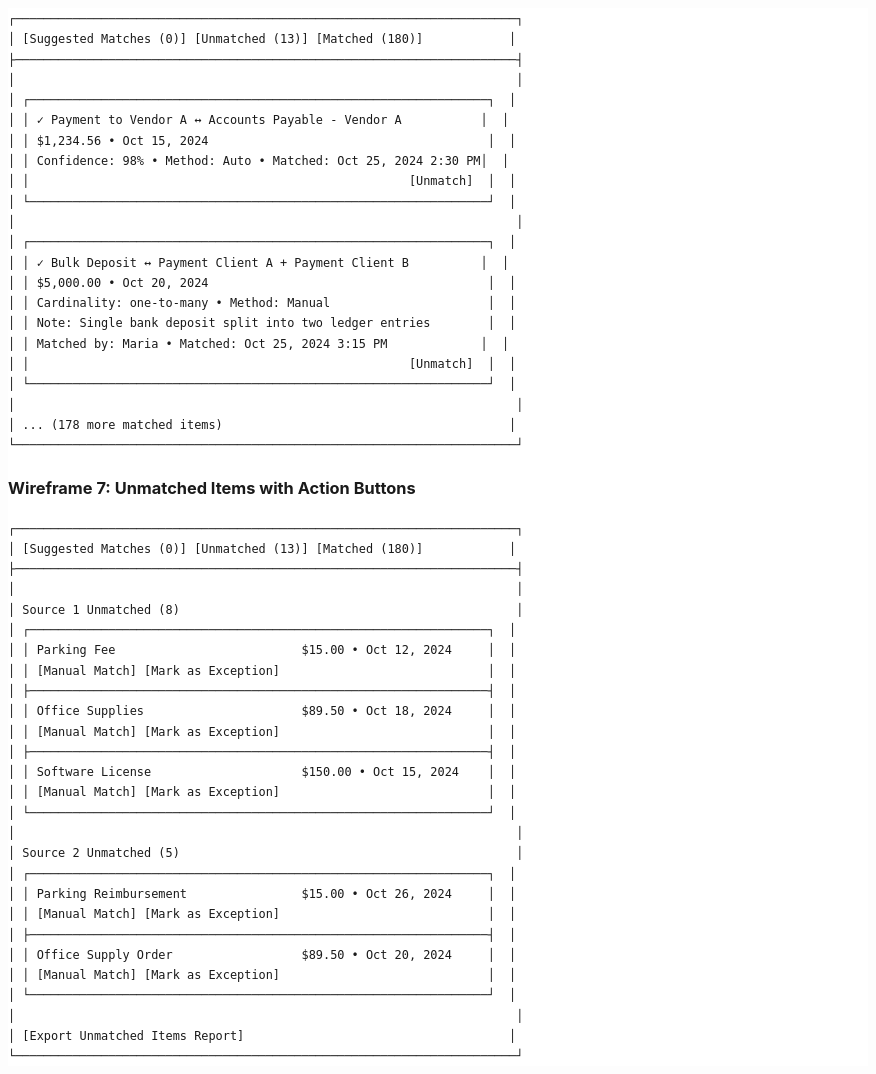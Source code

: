 ```
┌──────────────────────────────────────────────────────────────────────┐
│ [Suggested Matches (0)] [Unmatched (13)] [Matched (180)]            │
├──────────────────────────────────────────────────────────────────────┤
│                                                                      │
│ ┌────────────────────────────────────────────────────────────────┐  │
│ │ ✓ Payment to Vendor A ↔ Accounts Payable - Vendor A           │  │
│ │ $1,234.56 • Oct 15, 2024                                       │  │
│ │ Confidence: 98% • Method: Auto • Matched: Oct 25, 2024 2:30 PM│  │
│ │                                                     [Unmatch]  │  │
│ └────────────────────────────────────────────────────────────────┘  │
│                                                                      │
│ ┌────────────────────────────────────────────────────────────────┐  │
│ │ ✓ Bulk Deposit ↔ Payment Client A + Payment Client B          │  │
│ │ $5,000.00 • Oct 20, 2024                                       │  │
│ │ Cardinality: one-to-many • Method: Manual                      │  │
│ │ Note: Single bank deposit split into two ledger entries        │  │
│ │ Matched by: Maria • Matched: Oct 25, 2024 3:15 PM             │  │
│ │                                                     [Unmatch]  │  │
│ └────────────────────────────────────────────────────────────────┘  │
│                                                                      │
│ ... (178 more matched items)                                        │
└──────────────────────────────────────────────────────────────────────┘
```

### Wireframe 7: Unmatched Items with Action Buttons

```
┌──────────────────────────────────────────────────────────────────────┐
│ [Suggested Matches (0)] [Unmatched (13)] [Matched (180)]            │
├──────────────────────────────────────────────────────────────────────┤
│                                                                      │
│ Source 1 Unmatched (8)                                               │
│ ┌────────────────────────────────────────────────────────────────┐  │
│ │ Parking Fee                          $15.00 • Oct 12, 2024     │  │
│ │ [Manual Match] [Mark as Exception]                             │  │
│ ├────────────────────────────────────────────────────────────────┤  │
│ │ Office Supplies                      $89.50 • Oct 18, 2024     │  │
│ │ [Manual Match] [Mark as Exception]                             │  │
│ ├────────────────────────────────────────────────────────────────┤  │
│ │ Software License                     $150.00 • Oct 15, 2024    │  │
│ │ [Manual Match] [Mark as Exception]                             │  │
│ └────────────────────────────────────────────────────────────────┘  │
│                                                                      │
│ Source 2 Unmatched (5)                                               │
│ ┌────────────────────────────────────────────────────────────────┐  │
│ │ Parking Reimbursement                $15.00 • Oct 26, 2024     │  │
│ │ [Manual Match] [Mark as Exception]                             │  │
│ ├────────────────────────────────────────────────────────────────┤  │
│ │ Office Supply Order                  $89.50 • Oct 20, 2024     │  │
│ │ [Manual Match] [Mark as Exception]                             │  │
│ └────────────────────────────────────────────────────────────────┘  │
│                                                                      │
│ [Export Unmatched Items Report]                                     │
└──────────────────────────────────────────────────────────────────────┘
```
